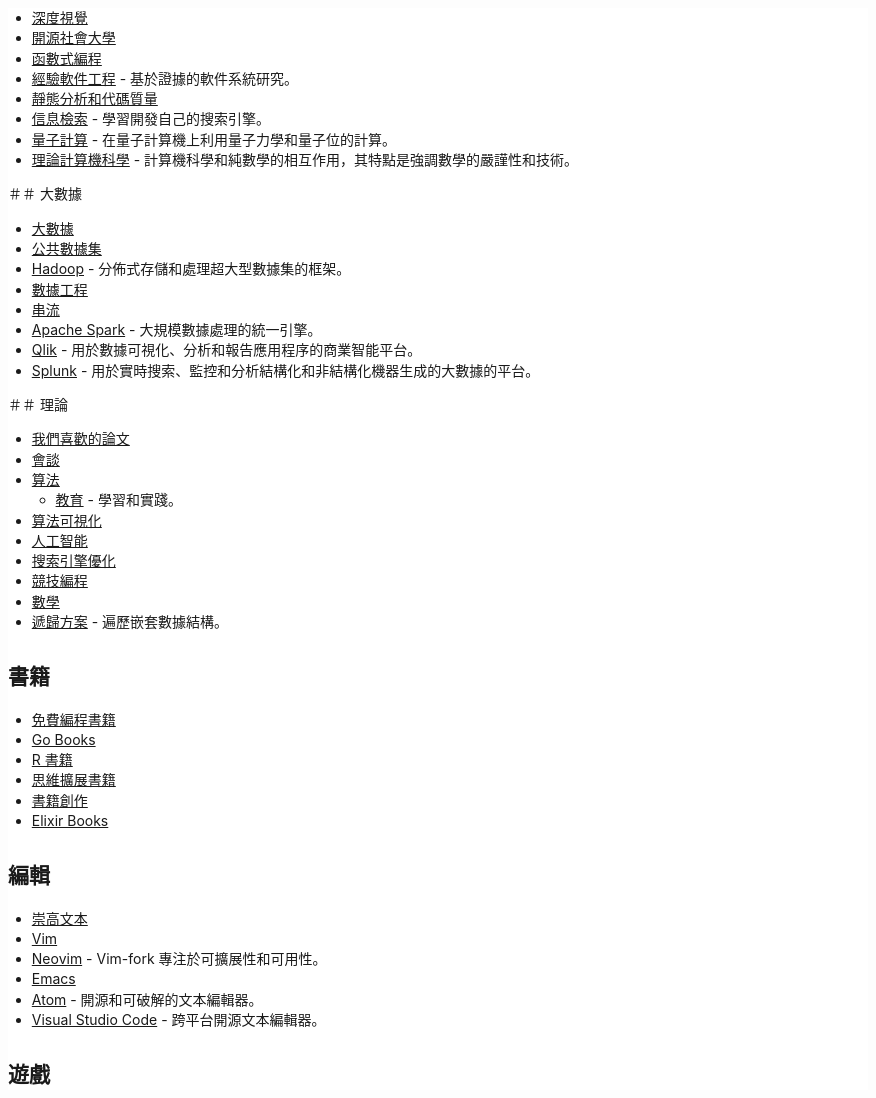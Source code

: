 - [深度視覺](https://github.com/kjw0612/awesome-deep-vision#readme)
- [開源社會大學](https://github.com/ossu/computer-science#readme)
- [函數式編程](https://github.com/lucasviola/awesome-functional-programming#readme)
- [經驗軟件工程](https://github.com/dspinellis/awesome-msr#readme) - 基於證據的軟件系統研究。
- [靜態分析和代碼質量](https://github.com/analysis-tools-dev/static-analysis#readme)
- [信息檢索](https://github.com/harpribot/awesome-information-retrieval#readme) - 學習開發自己的搜索引擎。
- [量子計算](https://github.com/desireevl/awesome-quantum-computing#readme) - 在量子計算機上利用量子力學和量子位的計算。
- [理論計算機科學](https://github.com/mostafatouny/awesome-theoretical-computer-science#readme) - 計算機科學和純數學的相互作用，其特點是強調數學的嚴謹性和技術。

＃＃ 大數據

- [大數據](https://github.com/0xnr/awesome-bigdata#readme)
- [公共數據集](https://github.com/awesomedata/awesome-public-datasets#readme)
- [Hadoop](https://github.com/youngwookim/awesome-hadoop#readme) - 分佈式存儲和處理超大型數據集的框架。
- [數據工程](https://github.com/igorbarinov/awesome-data-engineering#readme)
- [串流](https://github.com/manuzhang/awesome-streaming#readme)
- [Apache Spark](https://github.com/awesome-spark/awesome-spark#readme) - 大規模數據處理的統一引擎。
- [Qlik](https://github.com/ambster-public/awesome-qlik#readme) - 用於數據可視化、分析和報告應用程序的商業智能平台。
- [Splunk](https://github.com/sduff/awesome-splunk#readme) - 用於實時搜索、監控和分析結構化和非結構化機器生成的大數據的平台。

＃＃ 理論

- [我們喜歡的論文](https://github.com/papers-we-love/papers-we-love#readme)
- [會談](https://github.com/JanVanRyswyck/awesome-talks#readme)
- [算法](https://github.com/tayllan/awesome-algorithms#readme)
	- [教育](https://github.com/gaerae/awesome-algorithms-education#readme) - 學習和實踐。
- [算法可視化](https://github.com/enjalot/algovis#readme)
- [人工智能](https://github.com/owainlewis/awesome-artificial-intelligence#readme)
- [搜索引擎優化](https://github.com/marcobiedermann/search-engine-optimization#readme)
- [競技編程](https://github.com/lnishan/awesome-competitive-programming#readme)
- [數學](https://github.com/rossant/awesome-math#readme)
- [遞歸方案](https://github.com/passy/awesome-recursion-schemes#readme) - 遍歷嵌套數據結構。

## 書籍

- [免費編程書籍](https://github.com/EbookFoundation/free-programming-books#readme)
- [Go Books](https://github.com/dariubs/GoBooks#readme)
- [R 書籍](https://github.com/RomanTsegelskyi/rbooks#readme)
- [思維擴展書籍](https://github.com/hackerkid/Mind-Expanding-Books#readme)
- [書籍創作](https://github.com/TalAter/awesome-book-authoring#readme)
- [Elixir Books](https://github.com/sger/ElixirBooks#readme)

## 編輯

- [崇高文本](https://github.com/dreikanter/sublime-bookmarks#readme)
- [Vim](https://github.com/mhinz/vim-galore#readme)
- [Neovim](https://github.com/rockerBOO/awesome-neovim#readme) - Vim-fork 專注於可擴展性和可用性。
- [Emacs](https://github.com/emacs-tw/awesome-emacs#readme)
- [Atom](https://github.com/mehcode/awesome-atom#readme) - 開源和可破解的文本編輯器。
- [Visual Studio Code](https://github.com/viatsko/awesome-vscode#readme) - 跨平台開源文本編輯器。

## 遊戲
